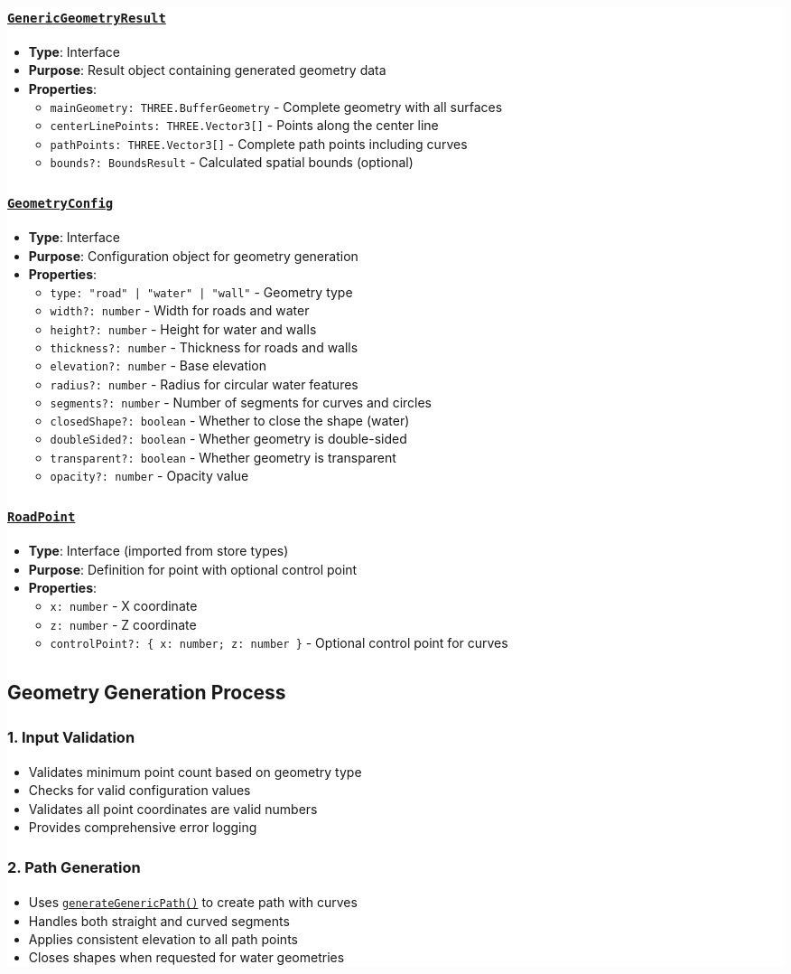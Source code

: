 ### [`GenericGeometryResult`](./types.ts:5)

- **Type**: Interface
- **Purpose**: Result object containing generated geometry data
- **Properties**:
  - `mainGeometry: THREE.BufferGeometry` - Complete geometry with all surfaces
  - `centerLinePoints: THREE.Vector3[]` - Points along the center line
  - `pathPoints: THREE.Vector3[]` - Complete path points including curves
  - `bounds?: BoundsResult` - Calculated spatial bounds (optional)

### [`GeometryConfig`](./types.ts:19)

- **Type**: Interface
- **Purpose**: Configuration object for geometry generation
- **Properties**:
  - `type: "road" | "water" | "wall"` - Geometry type
  - `width?: number` - Width for roads and water
  - `height?: number` - Height for water and walls
  - `thickness?: number` - Thickness for roads and walls
  - `elevation?: number` - Base elevation
  - `radius?: number` - Radius for circular water features
  - `segments?: number` - Number of segments for curves and circles
  - `closedShape?: boolean` - Whether to close the shape (water)
  - `doubleSided?: boolean` - Whether geometry is double-sided
  - `transparent?: boolean` - Whether geometry is transparent
  - `opacity?: number` - Opacity value

### [`RoadPoint`](../../store/storeTypes.ts)

- **Type**: Interface (imported from store types)
- **Purpose**: Definition for point with optional control point
- **Properties**:
  - `x: number` - X coordinate
  - `z: number` - Z coordinate
  - `controlPoint?: { x: number; z: number }` - Optional control point for curves

## Geometry Generation Process

### 1. Input Validation

- Validates minimum point count based on geometry type
- Checks for valid configuration values
- Validates all point coordinates are valid numbers
- Provides comprehensive error logging

### 2. Path Generation

- Uses [`generateGenericPath()`](./pathUtils.ts:9) to create path with curves
- Handles both straight and curved segments
- Applies consistent elevation to all path points
- Closes shapes when requested for water geometries
